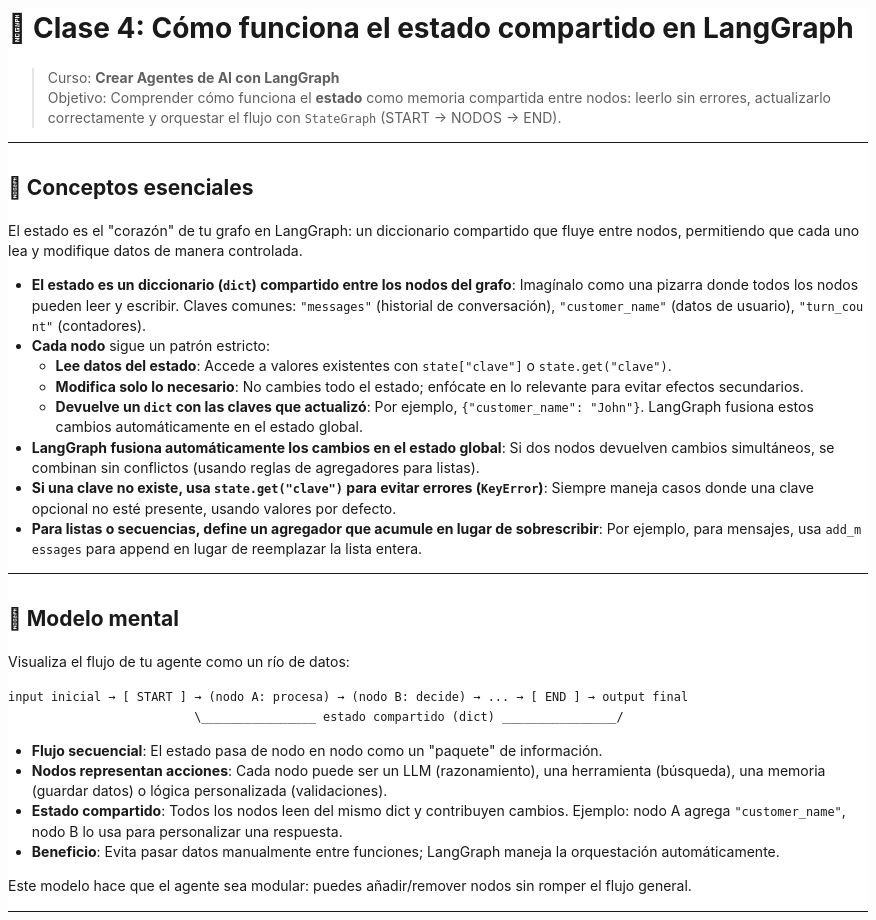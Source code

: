 # 🧠 Clase 4: Cómo funciona el **estado compartido** en LangGraph

> Curso: **Crear Agentes de AI con LangGraph**  
> Objetivo: Comprender cómo funciona el **estado** como memoria compartida entre nodos: leerlo sin errores, actualizarlo correctamente y orquestar el flujo con `StateGraph` (START → NODOS → END).

---

## 🔑 Conceptos esenciales

El estado es el "corazón" de tu grafo en LangGraph: un diccionario compartido que fluye entre nodos, permitiendo que cada uno lea y modifique datos de manera controlada.

- **El estado es un diccionario (`dict`) compartido entre los nodos del grafo**: Imagínalo como una pizarra donde todos los nodos pueden leer y escribir. Claves comunes: `"messages"` (historial de conversación), `"customer_name"` (datos de usuario), `"turn_count"` (contadores).
- **Cada nodo** sigue un patrón estricto:
  - **Lee datos del estado**: Accede a valores existentes con `state["clave"]` o `state.get("clave")`.
  - **Modifica solo lo necesario**: No cambies todo el estado; enfócate en lo relevante para evitar efectos secundarios.
  - **Devuelve un `dict` con las claves que actualizó**: Por ejemplo, `{"customer_name": "John"}`. LangGraph fusiona estos cambios automáticamente en el estado global.
- **LangGraph fusiona automáticamente los cambios en el estado global**: Si dos nodos devuelven cambios simultáneos, se combinan sin conflictos (usando reglas de agregadores para listas).
- **Si una clave no existe, usa `state.get("clave")` para evitar errores (`KeyError`)**: Siempre maneja casos donde una clave opcional no esté presente, usando valores por defecto.
- **Para listas o secuencias, define un agregador que acumule en lugar de sobrescribir**: Por ejemplo, para mensajes, usa `add_messages` para append en lugar de reemplazar la lista entera.

---

## 🧩 Modelo mental

Visualiza el flujo de tu agente como un río de datos:

```
input inicial → [ START ] → (nodo A: procesa) → (nodo B: decide) → ... → [ END ] → output final
                          \________________ estado compartido (dict) ________________/
```

- **Flujo secuencial**: El estado pasa de nodo en nodo como un "paquete" de información.
- **Nodos representan acciones**: Cada nodo puede ser un LLM (razonamiento), una herramienta (búsqueda), una memoria (guardar datos) o lógica personalizada (validaciones).
- **Estado compartido**: Todos los nodos leen del mismo dict y contribuyen cambios. Ejemplo: nodo A agrega `"customer_name"`, nodo B lo usa para personalizar una respuesta.
- **Beneficio**: Evita pasar datos manualmente entre funciones; LangGraph maneja la orquestación automáticamente.

Este modelo hace que el agente sea modular: puedes añadir/remover nodos sin romper el flujo general.

---
